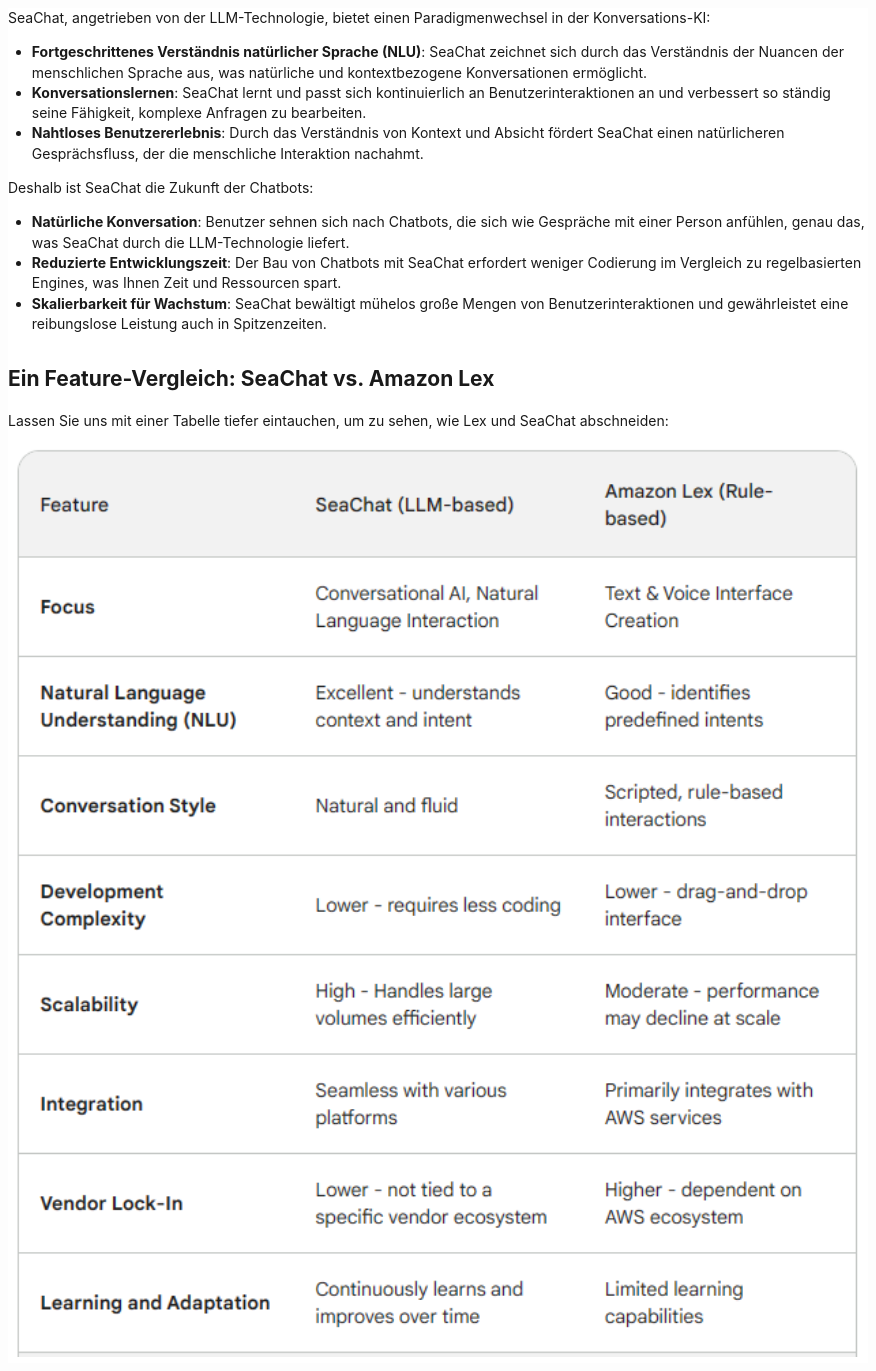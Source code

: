 SeaChat, angetrieben von der LLM-Technologie, bietet einen Paradigmenwechsel in der Konversations-KI:

- **Fortgeschrittenes Verständnis natürlicher Sprache (NLU)**: SeaChat zeichnet sich durch das Verständnis der Nuancen der menschlichen Sprache aus, was natürliche und kontextbezogene Konversationen ermöglicht.
- **Konversationslernen**: SeaChat lernt und passt sich kontinuierlich an Benutzerinteraktionen an und verbessert so ständig seine Fähigkeit, komplexe Anfragen zu bearbeiten.
- **Nahtloses Benutzererlebnis**: Durch das Verständnis von Kontext und Absicht fördert SeaChat einen natürlicheren Gesprächsfluss, der die menschliche Interaktion nachahmt.

Deshalb ist SeaChat die Zukunft der Chatbots:

- **Natürliche Konversation**: Benutzer sehnen sich nach Chatbots, die sich wie Gespräche mit einer Person anfühlen, genau das, was SeaChat durch die LLM-Technologie liefert.
- **Reduzierte Entwicklungszeit**: Der Bau von Chatbots mit SeaChat erfordert weniger Codierung im Vergleich zu regelbasierten Engines, was Ihnen Zeit und Ressourcen spart.
- **Skalierbarkeit für Wachstum**: SeaChat bewältigt mühelos große Mengen von Benutzerinteraktionen und gewährleistet eine reibungslose Leistung auch in Spitzenzeiten.


## Ein Feature-Vergleich: SeaChat vs. Amazon Lex

Lassen Sie uns mit einer Tabelle tiefer eintauchen, um zu sehen, wie Lex und SeaChat abschneiden:


<center>
<img height="100%" width="100%" src="/images/blog/75-SeaChat-vs-Amazon-Lex/75-SeaChat-vs-Amazon-Lex.png"  alt="SeaChat vs. Amazon Lex">
